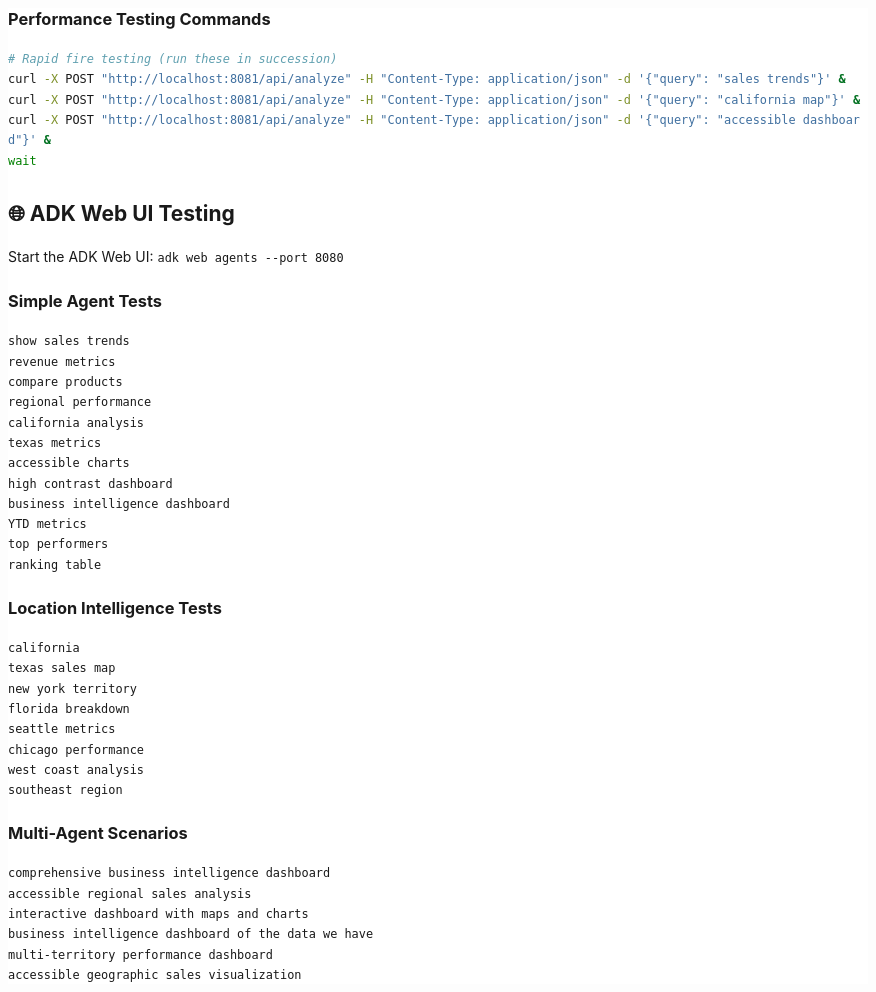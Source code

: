 ```bash
```

### **Performance Testing Commands**

```bash
# Rapid fire testing (run these in succession)
curl -X POST "http://localhost:8081/api/analyze" -H "Content-Type: application/json" -d '{"query": "sales trends"}' &
curl -X POST "http://localhost:8081/api/analyze" -H "Content-Type: application/json" -d '{"query": "california map"}' &
curl -X POST "http://localhost:8081/api/analyze" -H "Content-Type: application/json" -d '{"query": "accessible dashboard"}' &
wait
```

## 🌐 **ADK Web UI Testing**

Start the ADK Web UI: `adk web agents --port 8080`

### **Simple Agent Tests**
```
show sales trends
revenue metrics
compare products
regional performance
california analysis
texas metrics
accessible charts
high contrast dashboard
business intelligence dashboard
YTD metrics
top performers
ranking table
```

### **Location Intelligence Tests**
```
california
texas sales map
new york territory
florida breakdown
seattle metrics
chicago performance
west coast analysis
southeast region
```

### **Multi-Agent Scenarios**
```
comprehensive business intelligence dashboard
accessible regional sales analysis
interactive dashboard with maps and charts
business intelligence dashboard of the data we have
multi-territory performance dashboard
accessible geographic sales visualization
```
